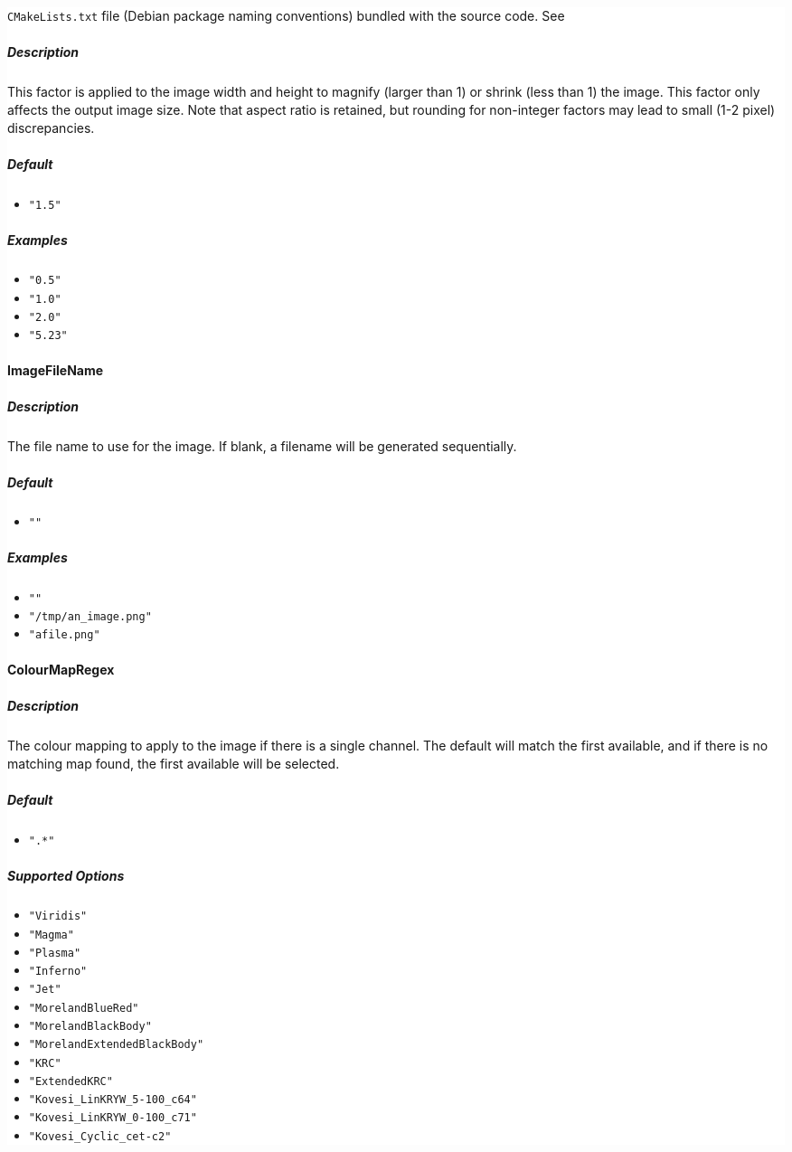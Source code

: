```CMakeLists.txt``` file (Debian package naming conventions) bundled with the source code. See

##### Description

This factor is applied to the image width and height to magnify (larger than 1) or shrink (less than 1) the image. This
factor only affects the output image size. Note that aspect ratio is retained, but rounding for non-integer factors may
lead to small (1-2 pixel) discrepancies.

##### Default

- ```"1.5"```

##### Examples

- ```"0.5"```
- ```"1.0"```
- ```"2.0"```
- ```"5.23"```

#### ImageFileName

##### Description

The file name to use for the image. If blank, a filename will be generated sequentially.

##### Default

- ```""```

##### Examples

- ```""```
- ```"/tmp/an_image.png"```
- ```"afile.png"```

#### ColourMapRegex

##### Description

The colour mapping to apply to the image if there is a single channel. The default will match the first available, and
if there is no matching map found, the first available will be selected.

##### Default

- ```".*"```

##### Supported Options

- ```"Viridis"```
- ```"Magma"```
- ```"Plasma"```
- ```"Inferno"```
- ```"Jet"```
- ```"MorelandBlueRed"```
- ```"MorelandBlackBody"```
- ```"MorelandExtendedBlackBody"```
- ```"KRC"```
- ```"ExtendedKRC"```
- ```"Kovesi_LinKRYW_5-100_c64"```
- ```"Kovesi_LinKRYW_0-100_c71"```
- ```"Kovesi_Cyclic_cet-c2"```
```
